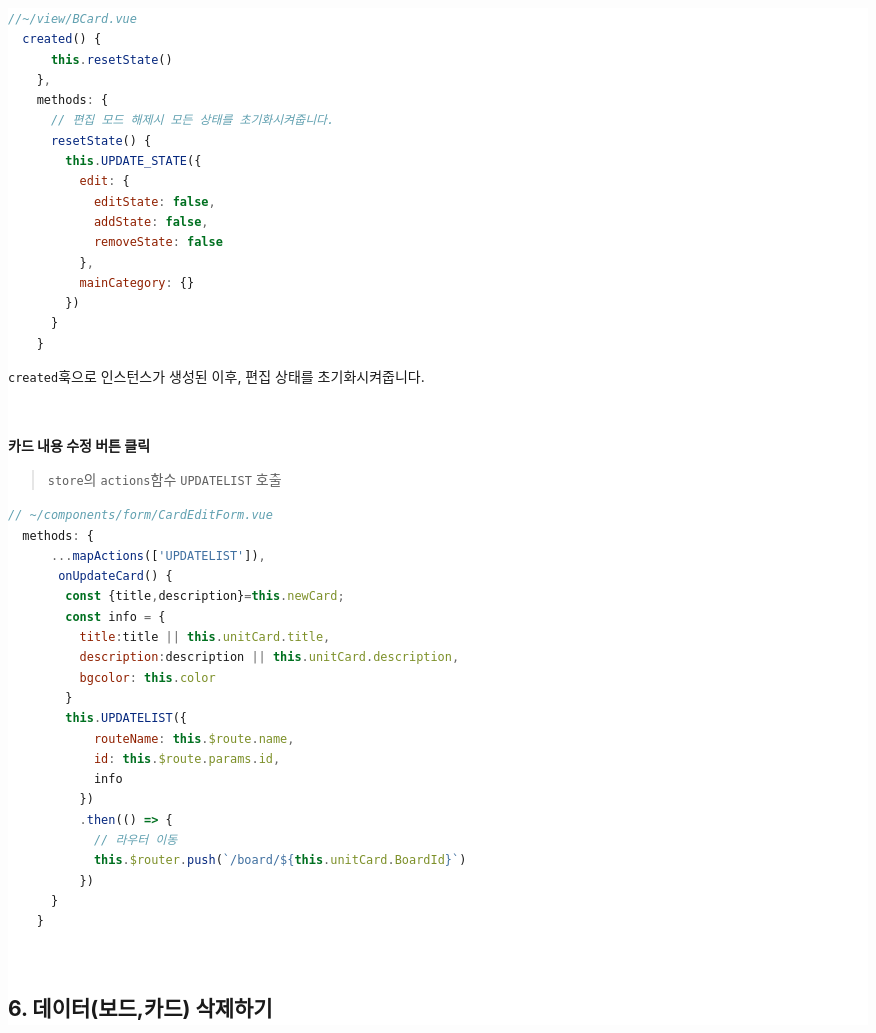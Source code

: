 ```js
//~/view/BCard.vue
  created() {
      this.resetState()
    },
    methods: {
      // 편집 모드 해제시 모든 상태를 초기화시켜줍니다.
      resetState() {
        this.UPDATE_STATE({
          edit: {
            editState: false,
            addState: false,
            removeState: false
          },
          mainCategory: {}
        })
      }
    }
```
`created`훅으로 인스턴스가 생성된 이후, 편집 상태를 초기화시켜줍니다.

<br>

<b>카드 내용 수정 버튼 클릭</b>

> `store`의 `actions`함수 `UPDATELIST` 호출
```js
// ~/components/form/CardEditForm.vue
  methods: {
      ...mapActions(['UPDATELIST']),
       onUpdateCard() {
        const {title,description}=this.newCard;
        const info = {
          title:title || this.unitCard.title,
          description:description || this.unitCard.description,
          bgcolor: this.color
        }
        this.UPDATELIST({
            routeName: this.$route.name,
            id: this.$route.params.id,
            info
          })
          .then(() => {
            // 라우터 이동
            this.$router.push(`/board/${this.unitCard.BoardId}`)
          })
      }
    }
```

<br>

## 6. 데이터(보드,카드) 삭제하기


[axios]: https://axios-http.com/docs/intro
[vue-router]: https://router.vuejs.org/
[vuetify]: https://dev.vuetifyjs.com/en/introduction/why-vuetify/#why-vuetify3fgetting-started/installation/
[vuex]: https://vuex.vuejs.org/
[axios]: https://axios-http.com/docs/intro